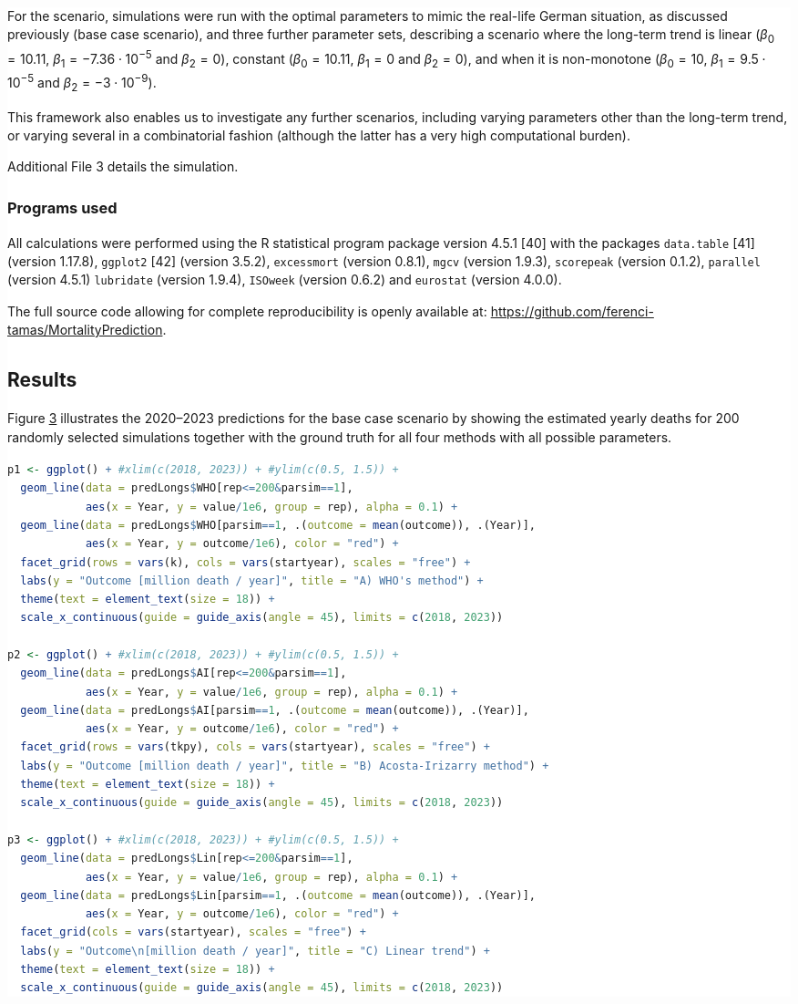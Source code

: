 For the scenario, simulations were run with the optimal parameters to
mimic the real-life German situation, as discussed previously (base case
scenario), and three further parameter sets, describing a scenario where
the long-term trend is linear ($\beta_0=10.11$,
$\beta_1=-7.36\cdot 10^{-5}$ and $\beta_2=0$), constant
($\beta_0=10.11$, $\beta_1=0$ and $\beta_2=0$), and when it is
non-monotone ($\beta_0=10$, $\beta_1=9.5\cdot 10^{-5}$ and
$\beta_2=-3\cdot 10^{-9}$).

This framework also enables us to investigate any further scenarios,
including varying parameters other than the long-term trend, or varying
several in a combinatorial fashion (although the latter has a very high
computational burden).

Additional File 3 details the simulation.

### Programs used

All calculations were performed using the R statistical program package
version 4.5.1 \[40\] with the packages `data.table` \[41\] (version
1.17.8), `ggplot2` \[42\] (version 3.5.2), `excessmort` (version 0.8.1),
`mgcv` (version 1.9.3), `scorepeak` (version 0.1.2), `parallel` (version
4.5.1) `lubridate` (version 1.9.4), `ISOweek` (version 0.6.2) and
`eurostat` (version 4.0.0).

The full source code allowing for complete reproducibility is openly
available at: <https://github.com/ferenci-tamas/MortalityPrediction>.

## Results

Figure <a href="#fig:trajs">3</a> illustrates the 2020–2023 predictions
for the base case scenario by showing the estimated yearly deaths for
200 randomly selected simulations together with the ground truth for all
four methods with all possible parameters.

``` r
p1 <- ggplot() + #xlim(c(2018, 2023)) + #ylim(c(0.5, 1.5)) +
  geom_line(data = predLongs$WHO[rep<=200&parsim==1],
            aes(x = Year, y = value/1e6, group = rep), alpha = 0.1) + 
  geom_line(data = predLongs$WHO[parsim==1, .(outcome = mean(outcome)), .(Year)],
            aes(x = Year, y = outcome/1e6), color = "red") +
  facet_grid(rows = vars(k), cols = vars(startyear), scales = "free") +
  labs(y = "Outcome [million death / year]", title = "A) WHO's method") +
  theme(text = element_text(size = 18)) +
  scale_x_continuous(guide = guide_axis(angle = 45), limits = c(2018, 2023))

p2 <- ggplot() + #xlim(c(2018, 2023)) + #ylim(c(0.5, 1.5)) +
  geom_line(data = predLongs$AI[rep<=200&parsim==1],
            aes(x = Year, y = value/1e6, group = rep), alpha = 0.1) + 
  geom_line(data = predLongs$AI[parsim==1, .(outcome = mean(outcome)), .(Year)],
            aes(x = Year, y = outcome/1e6), color = "red") +
  facet_grid(rows = vars(tkpy), cols = vars(startyear), scales = "free") +
  labs(y = "Outcome [million death / year]", title = "B) Acosta-Irizarry method") +
  theme(text = element_text(size = 18)) +
  scale_x_continuous(guide = guide_axis(angle = 45), limits = c(2018, 2023))

p3 <- ggplot() + #xlim(c(2018, 2023)) + #ylim(c(0.5, 1.5)) +
  geom_line(data = predLongs$Lin[rep<=200&parsim==1],
            aes(x = Year, y = value/1e6, group = rep), alpha = 0.1) + 
  geom_line(data = predLongs$Lin[parsim==1, .(outcome = mean(outcome)), .(Year)],
            aes(x = Year, y = outcome/1e6), color = "red") +
  facet_grid(cols = vars(startyear), scales = "free") +
  labs(y = "Outcome\n[million death / year]", title = "C) Linear trend") +
  theme(text = element_text(size = 18)) +
  scale_x_continuous(guide = guide_axis(angle = 45), limits = c(2018, 2023))

```

[^1]: Physiological Controls Research Center, Óbuda University and